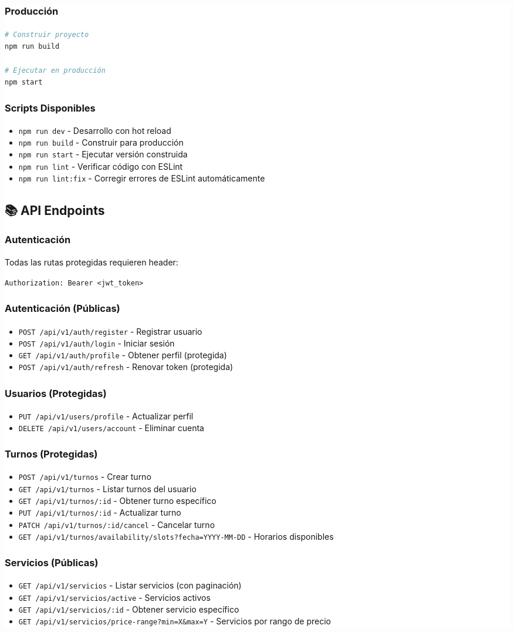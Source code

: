 ### Producción

```bash
# Construir proyecto
npm run build

# Ejecutar en producción
npm start
```

### Scripts Disponibles

- `npm run dev` - Desarrollo con hot reload
- `npm run build` - Construir para producción
- `npm run start` - Ejecutar versión construida
- `npm run lint` - Verificar código con ESLint
- `npm run lint:fix` - Corregir errores de ESLint automáticamente

## 📚 API Endpoints

### Autenticación
Todas las rutas protegidas requieren header:
```
Authorization: Bearer <jwt_token>
```

### Autenticación (Públicas)
- `POST /api/v1/auth/register` - Registrar usuario
- `POST /api/v1/auth/login` - Iniciar sesión
- `GET /api/v1/auth/profile` - Obtener perfil (protegida)
- `POST /api/v1/auth/refresh` - Renovar token (protegida)

### Usuarios (Protegidas)
- `PUT /api/v1/users/profile` - Actualizar perfil
- `DELETE /api/v1/users/account` - Eliminar cuenta

### Turnos (Protegidas)
- `POST /api/v1/turnos` - Crear turno
- `GET /api/v1/turnos` - Listar turnos del usuario
- `GET /api/v1/turnos/:id` - Obtener turno específico
- `PUT /api/v1/turnos/:id` - Actualizar turno
- `PATCH /api/v1/turnos/:id/cancel` - Cancelar turno
- `GET /api/v1/turnos/availability/slots?fecha=YYYY-MM-DD` - Horarios disponibles

### Servicios (Públicas)
- `GET /api/v1/servicios` - Listar servicios (con paginación)
- `GET /api/v1/servicios/active` - Servicios activos
- `GET /api/v1/servicios/:id` - Obtener servicio específico
- `GET /api/v1/servicios/price-range?min=X&max=Y` - Servicios por rango de precio
